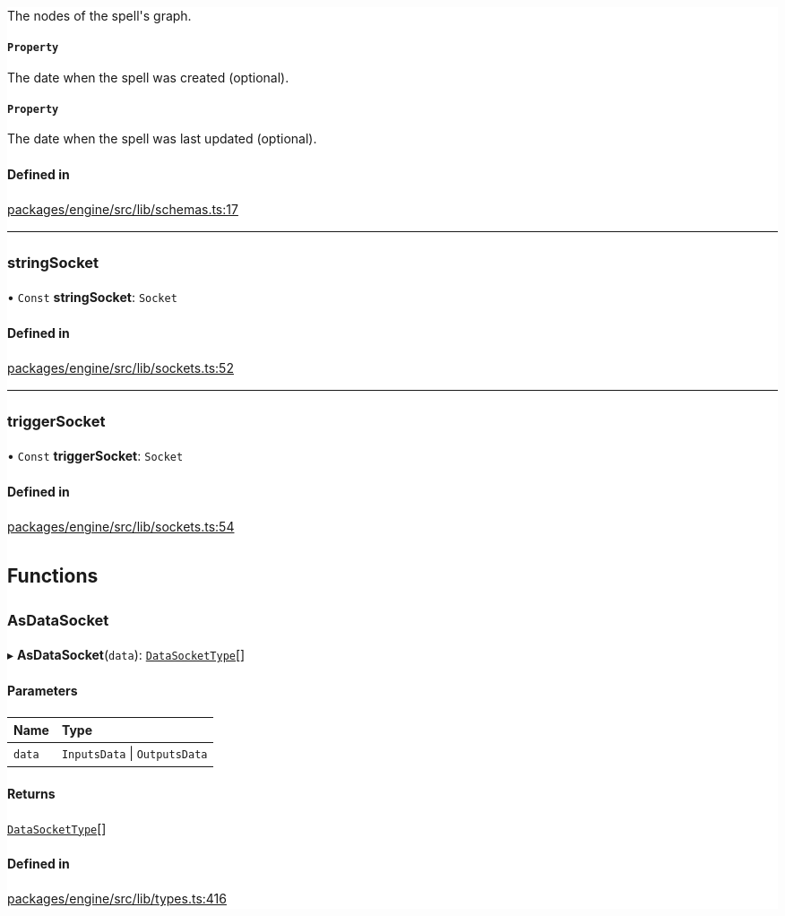 The nodes of the spell's graph.

**`Property`**

The date when the spell was created (optional).

**`Property`**

The date when the spell was last updated (optional).

#### Defined in

[packages/engine/src/lib/schemas.ts:17](https://github.com/Oneirocom/MagickML/blob/f74165ec/packages/engine/src/lib/schemas.ts#L17)

___

### stringSocket

• `Const` **stringSocket**: `Socket`

#### Defined in

[packages/engine/src/lib/sockets.ts:52](https://github.com/Oneirocom/MagickML/blob/f74165ec/packages/engine/src/lib/sockets.ts#L52)

___

### triggerSocket

• `Const` **triggerSocket**: `Socket`

#### Defined in

[packages/engine/src/lib/sockets.ts:54](https://github.com/Oneirocom/MagickML/blob/f74165ec/packages/engine/src/lib/sockets.ts#L54)

## Functions

### AsDataSocket

▸ **AsDataSocket**(`data`): [`DataSocketType`](modules.md#datasockettype)[]

#### Parameters

| Name | Type |
| :------ | :------ |
| `data` | `InputsData` \| `OutputsData` |

#### Returns

[`DataSocketType`](modules.md#datasockettype)[]

#### Defined in

[packages/engine/src/lib/types.ts:416](https://github.com/Oneirocom/MagickML/blob/f74165ec/packages/engine/src/lib/types.ts#L416)
